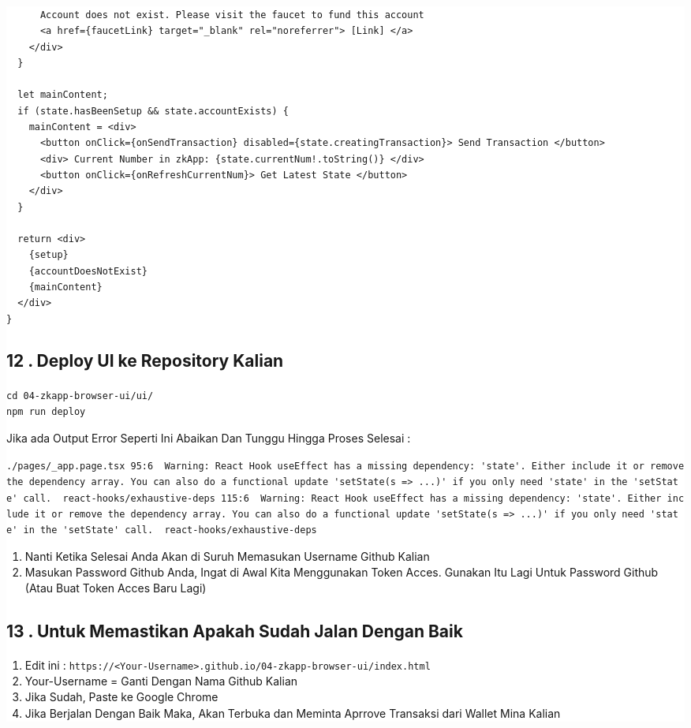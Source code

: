 ```
      Account does not exist. Please visit the faucet to fund this account
      <a href={faucetLink} target="_blank" rel="noreferrer"> [Link] </a>
    </div>
  }

  let mainContent;
  if (state.hasBeenSetup && state.accountExists) {
    mainContent = <div>
      <button onClick={onSendTransaction} disabled={state.creatingTransaction}> Send Transaction </button>
      <div> Current Number in zkApp: {state.currentNum!.toString()} </div>
      <button onClick={onRefreshCurrentNum}> Get Latest State </button>
    </div>
  }

  return <div>
    {setup}
    {accountDoesNotExist}
    {mainContent}
  </div>
}
```

## 12 . Deploy UI ke Repository Kalian

```
cd 04-zkapp-browser-ui/ui/
npm run deploy
```

Jika ada Output Error Seperti Ini Abaikan Dan Tunggu Hingga Proses Selesai :

`./pages/_app.page.tsx
95:6  Warning: React Hook useEffect has a missing dependency: 'state'. Either include it or remove the dependency array. You can also do a functional update 'setState(s => ...)' if you only need 'state' in the 'setState' call.  react-hooks/exhaustive-deps
115:6  Warning: React Hook useEffect has a missing dependency: 'state'. Either include it or remove the dependency array. You can also do a functional update 'setState(s => ...)' if you only need 'state' in the 'setState' call.  react-hooks/exhaustive-deps`

1. Nanti Ketika Selesai Anda Akan di Suruh Memasukan Username Github Kalian
2. Masukan Password Github Anda, Ingat di Awal Kita Menggunakan Token Acces. Gunakan Itu Lagi Untuk Password Github (Atau Buat Token Acces Baru Lagi)

## 13 . Untuk Memastikan Apakah Sudah Jalan Dengan Baik

1. Edit ini : `https://<Your-Username>.github.io/04-zkapp-browser-ui/index.html`
2. Your-Username = Ganti Dengan Nama Github Kalian
3. Jika Sudah, Paste ke Google Chrome
4. Jika Berjalan Dengan Baik Maka, Akan Terbuka dan Meminta Aprrove Transaksi dari Wallet Mina Kalian

